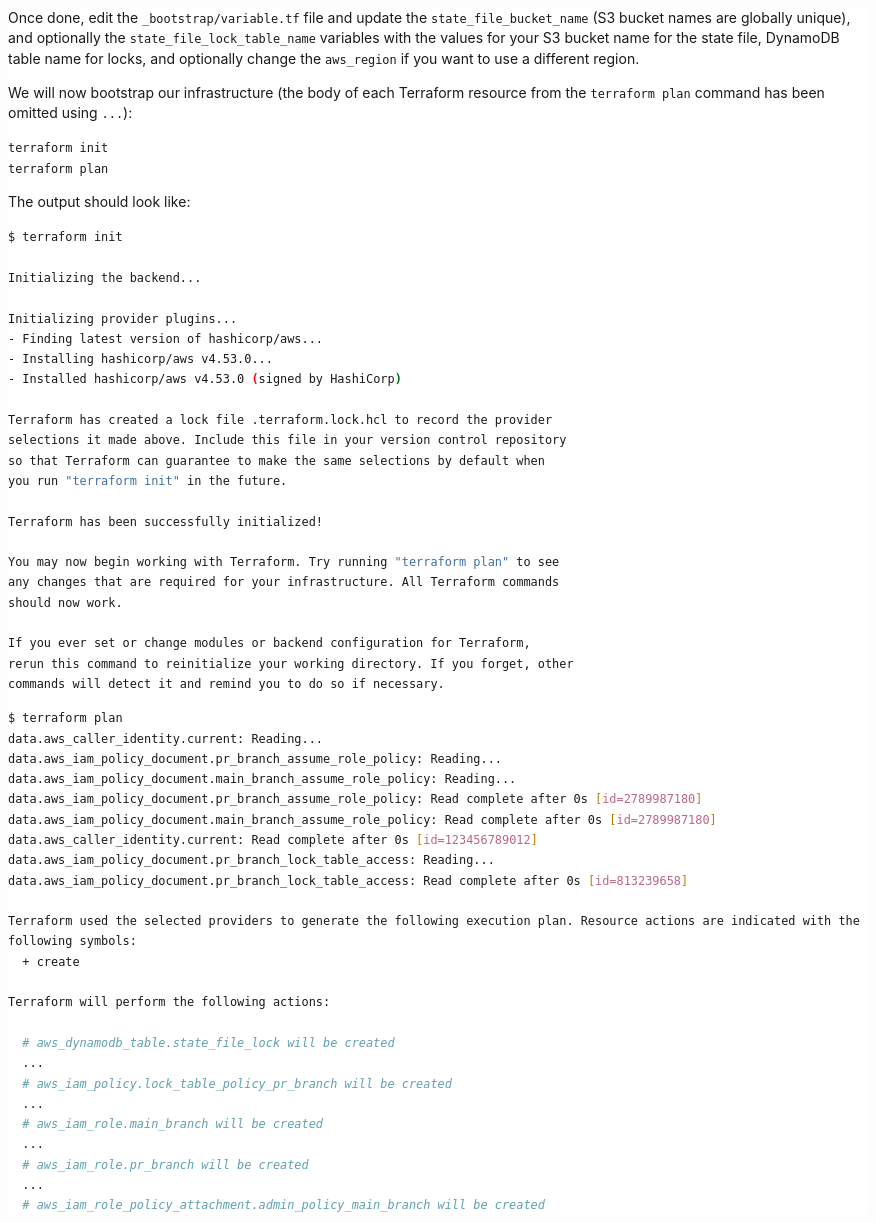Once done, edit the `_bootstrap/variable.tf` file and update the `state_file_bucket_name` (S3 bucket names are globally unique), and optionally the `state_file_lock_table_name` variables with the values for your S3 bucket name for the state file, DynamoDB table name for locks, and optionally change the `aws_region` if you want to use a different region.

We will now bootstrap our infrastructure (the body of each Terraform resource from the `terraform plan` command has been omitted using `...`):

```bash
terraform init
terraform plan
```

The output should look like:

```bash
$ terraform init

Initializing the backend...

Initializing provider plugins...
- Finding latest version of hashicorp/aws...
- Installing hashicorp/aws v4.53.0...
- Installed hashicorp/aws v4.53.0 (signed by HashiCorp)

Terraform has created a lock file .terraform.lock.hcl to record the provider
selections it made above. Include this file in your version control repository
so that Terraform can guarantee to make the same selections by default when
you run "terraform init" in the future.

Terraform has been successfully initialized!

You may now begin working with Terraform. Try running "terraform plan" to see
any changes that are required for your infrastructure. All Terraform commands
should now work.

If you ever set or change modules or backend configuration for Terraform,
rerun this command to reinitialize your working directory. If you forget, other
commands will detect it and remind you to do so if necessary.
```

```bash
$ terraform plan
data.aws_caller_identity.current: Reading...
data.aws_iam_policy_document.pr_branch_assume_role_policy: Reading...
data.aws_iam_policy_document.main_branch_assume_role_policy: Reading...
data.aws_iam_policy_document.pr_branch_assume_role_policy: Read complete after 0s [id=2789987180]
data.aws_iam_policy_document.main_branch_assume_role_policy: Read complete after 0s [id=2789987180]
data.aws_caller_identity.current: Read complete after 0s [id=123456789012]
data.aws_iam_policy_document.pr_branch_lock_table_access: Reading...
data.aws_iam_policy_document.pr_branch_lock_table_access: Read complete after 0s [id=813239658]

Terraform used the selected providers to generate the following execution plan. Resource actions are indicated with the following symbols:
  + create

Terraform will perform the following actions:

  # aws_dynamodb_table.state_file_lock will be created
  ...
  # aws_iam_policy.lock_table_policy_pr_branch will be created
  ...
  # aws_iam_role.main_branch will be created
  ...
  # aws_iam_role.pr_branch will be created
  ...
  # aws_iam_role_policy_attachment.admin_policy_main_branch will be created
```